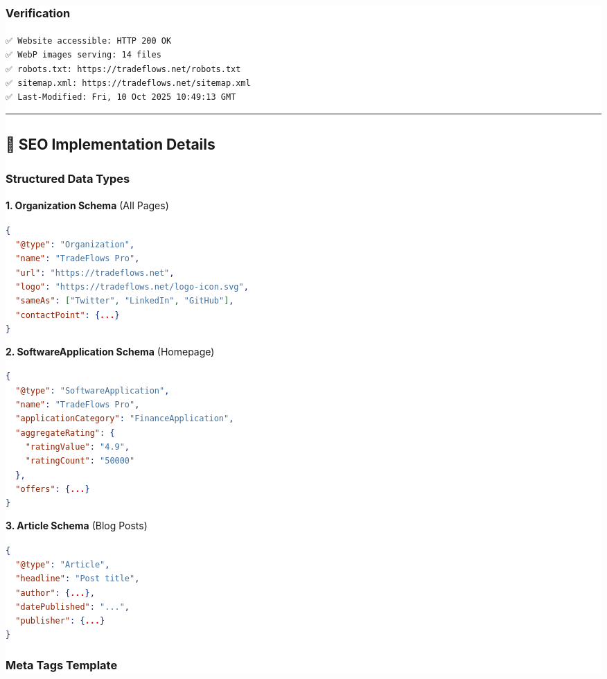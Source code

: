 ### Verification
```bash
✅ Website accessible: HTTP 200 OK
✅ WebP images serving: 14 files
✅ robots.txt: https://tradeflows.net/robots.txt
✅ sitemap.xml: https://tradeflows.net/sitemap.xml
✅ Last-Modified: Fri, 10 Oct 2025 10:49:13 GMT
```

---

## 🎯 SEO Implementation Details

### Structured Data Types

**1. Organization Schema** (All Pages)
```json
{
  "@type": "Organization",
  "name": "TradeFlows Pro",
  "url": "https://tradeflows.net",
  "logo": "https://tradeflows.net/logo-icon.svg",
  "sameAs": ["Twitter", "LinkedIn", "GitHub"],
  "contactPoint": {...}
}
```

**2. SoftwareApplication Schema** (Homepage)
```json
{
  "@type": "SoftwareApplication",
  "name": "TradeFlows Pro",
  "applicationCategory": "FinanceApplication",
  "aggregateRating": {
    "ratingValue": "4.9",
    "ratingCount": "50000"
  },
  "offers": {...}
}
```

**3. Article Schema** (Blog Posts)
```json
{
  "@type": "Article",
  "headline": "Post title",
  "author": {...},
  "datePublished": "...",
  "publisher": {...}
}
```

### Meta Tags Template

